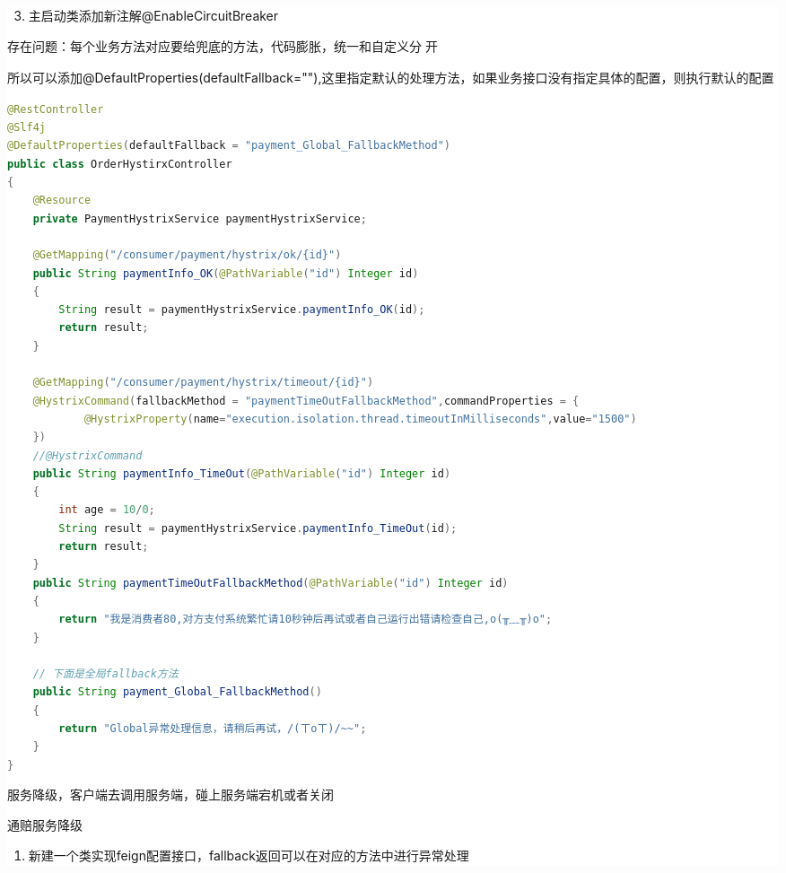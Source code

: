       
   
   3. 主启动类添加新注解@EnableCircuitBreaker

存在问题：每个业务方法对应要给兜底的方法，代码膨胀，统一和自定义分 开

所以可以添加@DefaultProperties(defaultFallback=""),这里指定默认的处理方法，如果业务接口没有指定具体的配置，则执行默认的配置

```java
@RestController
@Slf4j
@DefaultProperties(defaultFallback = "payment_Global_FallbackMethod")
public class OrderHystirxController
{
    @Resource
    private PaymentHystrixService paymentHystrixService;

    @GetMapping("/consumer/payment/hystrix/ok/{id}")
    public String paymentInfo_OK(@PathVariable("id") Integer id)
    {
        String result = paymentHystrixService.paymentInfo_OK(id);
        return result;
    }

    @GetMapping("/consumer/payment/hystrix/timeout/{id}")
    @HystrixCommand(fallbackMethod = "paymentTimeOutFallbackMethod",commandProperties = {
            @HystrixProperty(name="execution.isolation.thread.timeoutInMilliseconds",value="1500")
    })
    //@HystrixCommand
    public String paymentInfo_TimeOut(@PathVariable("id") Integer id)
    {
        int age = 10/0;
        String result = paymentHystrixService.paymentInfo_TimeOut(id);
        return result;
    }
    public String paymentTimeOutFallbackMethod(@PathVariable("id") Integer id)
    {
        return "我是消费者80,对方支付系统繁忙请10秒钟后再试或者自己运行出错请检查自己,o(╥﹏╥)o";
    }

    // 下面是全局fallback方法
    public String payment_Global_FallbackMethod()
    {
        return "Global异常处理信息，请稍后再试，/(ㄒoㄒ)/~~";
    }
}

```



服务降级，客户端去调用服务端，碰上服务端宕机或者关闭

通赔服务降级

1. 新建一个类实现feign配置接口，fallback返回可以在对应的方法中进行异常处理
